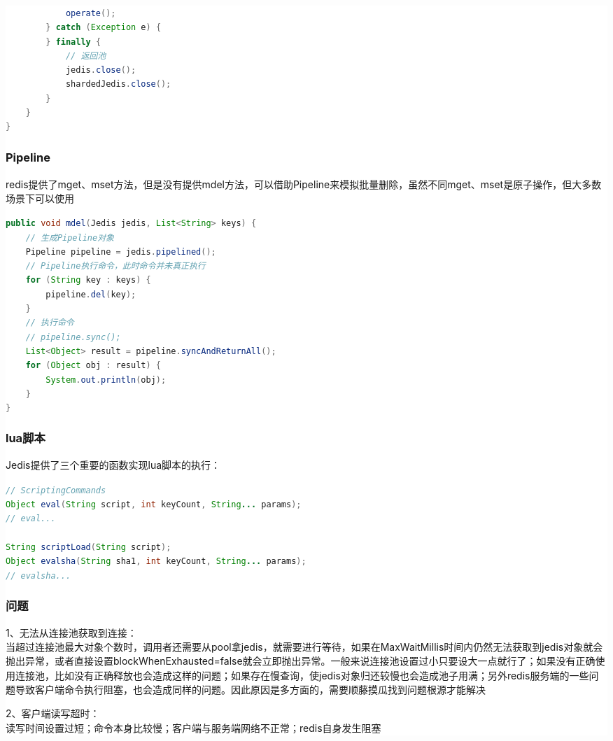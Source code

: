 ```java
            operate();
        } catch (Exception e) {
        } finally {
            // 返回池
            jedis.close();
            shardedJedis.close();
        }
    }
}
```

### Pipeline

redis提供了mget、mset方法，但是没有提供mdel方法，可以借助Pipeline来模拟批量删除，虽然不同mget、mset是原子操作，但大多数场景下可以使用
	
```java
public void mdel(Jedis jedis, List<String> keys) {
	// 生成Pipeline对象
	Pipeline pipeline = jedis.pipelined();
	// Pipeline执行命令，此时命令并未真正执行
	for (String key : keys) {
		pipeline.del(key);
	}
	// 执行命令
	// pipeline.sync();
	List<Object> result = pipeline.syncAndReturnAll();
	for (Object obj : result) {
		System.out.println(obj);
	}
}
```

### lua脚本

Jedis提供了三个重要的函数实现lua脚本的执行：
```java
// ScriptingCommands
Object eval(String script, int keyCount, String... params);
// eval...

String scriptLoad(String script);
Object evalsha(String sha1, int keyCount, String... params);
// evalsha...
```

### 问题

1、无法从连接池获取到连接：  
当超过连接池最大对象个数时，调用者还需要从pool拿jedis，就需要进行等待，如果在MaxWaitMillis时间内仍然无法获取到jedis对象就会抛出异常，或者直接设置blockWhenExhausted=false就会立即抛出异常。一般来说连接池设置过小只要设大一点就行了；如果没有正确使用连接池，比如没有正确释放也会造成这样的问题；如果存在慢查询，使jedis对象归还较慢也会造成池子用满；另外redis服务端的一些问题导致客户端命令执行阻塞，也会造成同样的问题。因此原因是多方面的，需要顺藤摸瓜找到问题根源才能解决

2、客户端读写超时：  
读写时间设置过短；命令本身比较慢；客户端与服务端网络不正常；redis自身发生阻塞
